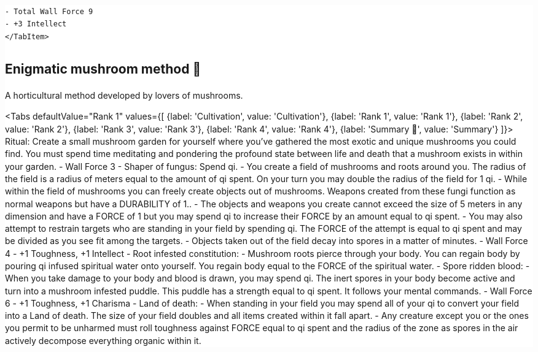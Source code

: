     - Total Wall Force 9
    - +3 Intellect
    </TabItem>
</Tabs>

## Enigmatic mushroom method 🍄

A horticultural method developed by lovers of mushrooms.

<Tabs defaultValue="Rank 1" values={[
{label: 'Cultivation', value: 'Cultivation'},
{label: 'Rank 1', value: 'Rank 1'},
{label: 'Rank 2', value: 'Rank 2'},
{label: 'Rank 3', value: 'Rank 3'},
{label: 'Rank 4', value: 'Rank 4'},
{label: 'Summary 📜', value: 'Summary'}
]}>
    <TabItem value="Cultivation" label="Cultivation">
    Ritual: Create a small mushroom garden for yourself where you’ve gathered the most exotic and unique mushrooms you 
could find. You must spend time meditating and pondering the profound state between life and death that a mushroom exists
in within your garden.
    </TabItem>
    <TabItem value="Rank 1" label="Rank 1">
    - Wall Force 3
    - Shaper of fungus: Spend qi.
        - You create a field of mushrooms and roots around you. The radius of the field is a radius of meters equal to the
amount of qi spent. On your turn you may double the radius of the field for 1 qi.
        - While within the field of mushrooms you can freely create objects out of mushrooms. Weapons created from these 
fungi function as normal weapons but have a DURABILITY of 1.. 
        - The objects and weapons you create cannot exceed the size of 5 meters in any dimension and have a FORCE of 1 but
you may spend qi to increase their FORCE by an amount equal to qi spent.
        - You may also attempt to restrain targets who are standing in your field by spending qi. The FORCE of the attempt
is equal to qi spent and may be divided as you see fit among the targets.
        - Objects taken out of the field decay into spores in a matter of minutes.
    </TabItem>
    <TabItem value="Rank 2" label="Rank 2">
    - Wall Force 4
    - +1 Toughness, +1 Intellect
    - Root infested constitution: 
        - Mushroom roots pierce through your body. You can regain body by pouring qi infused spiritual water onto yourself.
You regain body equal to the FORCE of the spiritual water.
    - Spore ridden blood: 
        - When you take damage to your body and blood is drawn, you may spend qi. The inert spores in your body become active
and turn into a mushroom infested puddle. This puddle has a strength equal to qi spent. It follows your mental commands.
    </TabItem>
    <TabItem value="Rank 3" label="Rank 3">
    - Wall Force 6
    - +1 Toughness, +1 Charisma
    - Land of death: 
        - When standing in your field you may spend all of your qi to convert your field into a Land of death. The size of
your field doubles and all items created within it fall apart.
        - Any creature except you or the ones you permit to be unharmed must roll toughness against FORCE equal to qi spent
and the radius of the zone as spores in the air actively decompose everything organic within it. 